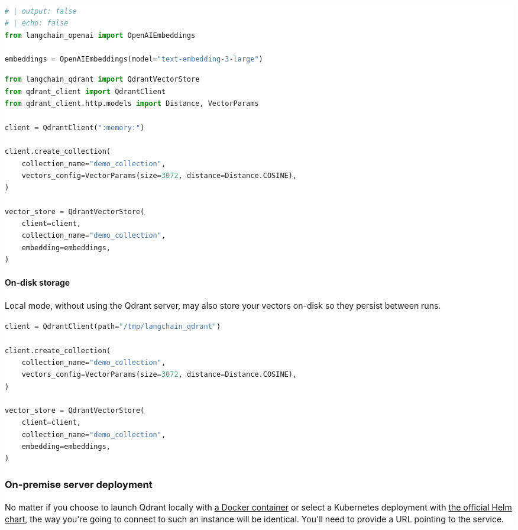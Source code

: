 <EmbeddingTabs/>



```python
# | output: false
# | echo: false
from langchain_openai import OpenAIEmbeddings

embeddings = OpenAIEmbeddings(model="text-embedding-3-large")
```


```python
from langchain_qdrant import QdrantVectorStore
from qdrant_client import QdrantClient
from qdrant_client.http.models import Distance, VectorParams

client = QdrantClient(":memory:")

client.create_collection(
    collection_name="demo_collection",
    vectors_config=VectorParams(size=3072, distance=Distance.COSINE),
)

vector_store = QdrantVectorStore(
    client=client,
    collection_name="demo_collection",
    embedding=embeddings,
)
```

#### On-disk storage

Local mode, without using the Qdrant server, may also store your vectors on-disk so they persist between runs.


```python
client = QdrantClient(path="/tmp/langchain_qdrant")

client.create_collection(
    collection_name="demo_collection",
    vectors_config=VectorParams(size=3072, distance=Distance.COSINE),
)

vector_store = QdrantVectorStore(
    client=client,
    collection_name="demo_collection",
    embedding=embeddings,
)
```

### On-premise server deployment

No matter if you choose to launch Qdrant locally with [a Docker container](https://qdrant.tech/documentation/install/) or select a Kubernetes deployment with [the official Helm chart](https://github.com/qdrant/qdrant-helm), the way you're going to connect to such an instance will be identical. You'll need to provide a URL pointing to the service.

